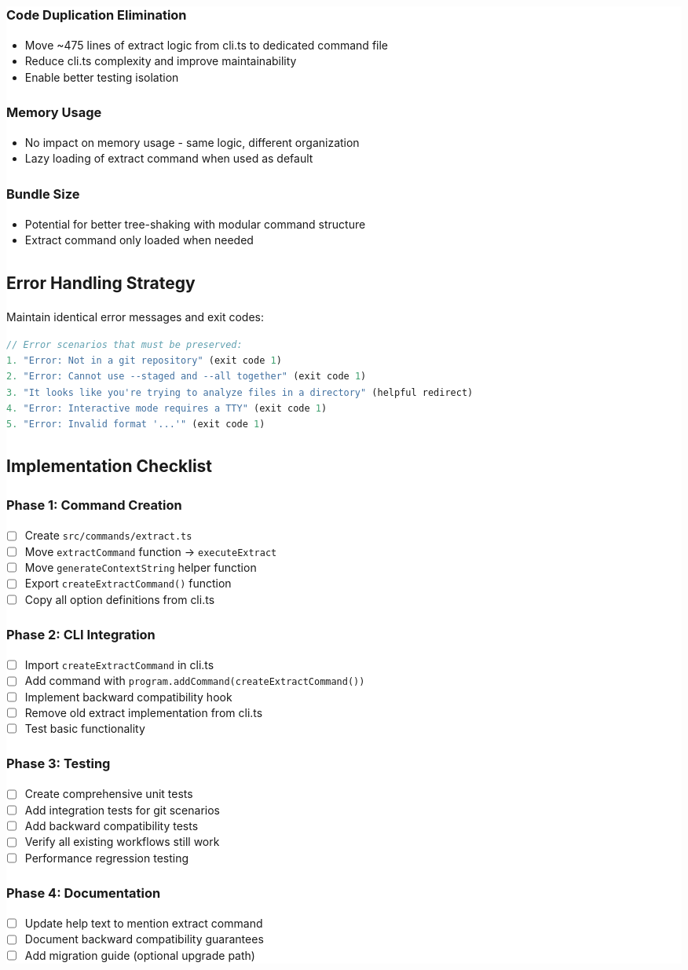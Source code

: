 ### Code Duplication Elimination
- Move ~475 lines of extract logic from cli.ts to dedicated command file
- Reduce cli.ts complexity and improve maintainability
- Enable better testing isolation

### Memory Usage
- No impact on memory usage - same logic, different organization
- Lazy loading of extract command when used as default

### Bundle Size
- Potential for better tree-shaking with modular command structure
- Extract command only loaded when needed

## Error Handling Strategy

Maintain identical error messages and exit codes:

```typescript
// Error scenarios that must be preserved:
1. "Error: Not in a git repository" (exit code 1)
2. "Error: Cannot use --staged and --all together" (exit code 1)
3. "It looks like you're trying to analyze files in a directory" (helpful redirect)
4. "Error: Interactive mode requires a TTY" (exit code 1)
5. "Error: Invalid format '...'" (exit code 1)
```

## Implementation Checklist

### Phase 1: Command Creation
- [ ] Create `src/commands/extract.ts`
- [ ] Move `extractCommand` function → `executeExtract`
- [ ] Move `generateContextString` helper function
- [ ] Export `createExtractCommand()` function
- [ ] Copy all option definitions from cli.ts

### Phase 2: CLI Integration  
- [ ] Import `createExtractCommand` in cli.ts
- [ ] Add command with `program.addCommand(createExtractCommand())`
- [ ] Implement backward compatibility hook
- [ ] Remove old extract implementation from cli.ts
- [ ] Test basic functionality

### Phase 3: Testing
- [ ] Create comprehensive unit tests
- [ ] Add integration tests for git scenarios
- [ ] Add backward compatibility tests
- [ ] Verify all existing workflows still work
- [ ] Performance regression testing

### Phase 4: Documentation
- [ ] Update help text to mention extract command
- [ ] Document backward compatibility guarantees
- [ ] Add migration guide (optional upgrade path)
